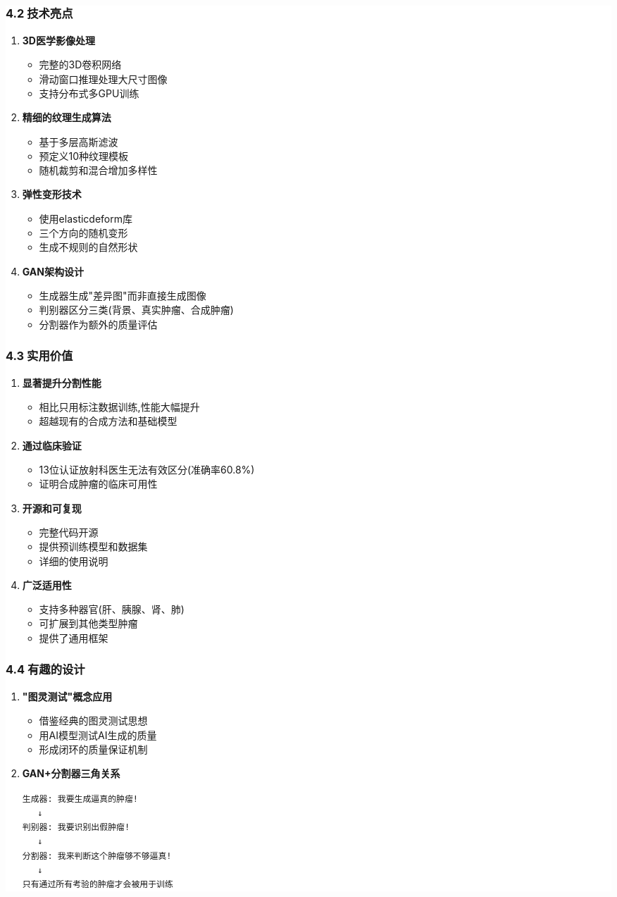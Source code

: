 ### 4.2 技术亮点

1. **3D医学影像处理**
   - 完整的3D卷积网络
   - 滑动窗口推理处理大尺寸图像
   - 支持分布式多GPU训练

2. **精细的纹理生成算法**
   - 基于多层高斯滤波
   - 预定义10种纹理模板
   - 随机裁剪和混合增加多样性

3. **弹性变形技术**
   - 使用elasticdeform库
   - 三个方向的随机变形
   - 生成不规则的自然形状

4. **GAN架构设计**
   - 生成器生成"差异图"而非直接生成图像
   - 判别器区分三类(背景、真实肿瘤、合成肿瘤)
   - 分割器作为额外的质量评估

### 4.3 实用价值

1. **显著提升分割性能**
   - 相比只用标注数据训练,性能大幅提升
   - 超越现有的合成方法和基础模型

2. **通过临床验证**
   - 13位认证放射科医生无法有效区分(准确率60.8%)
   - 证明合成肿瘤的临床可用性

3. **开源和可复现**
   - 完整代码开源
   - 提供预训练模型和数据集
   - 详细的使用说明

4. **广泛适用性**
   - 支持多种器官(肝、胰腺、肾、肺)
   - 可扩展到其他类型肿瘤
   - 提供了通用框架

### 4.4 有趣的设计

1. **"图灵测试"概念应用**
   - 借鉴经典的图灵测试思想
   - 用AI模型测试AI生成的质量
   - 形成闭环的质量保证机制

2. **GAN+分割器三角关系**
   ```
   生成器: 我要生成逼真的肿瘤!
      ↓
   判别器: 我要识别出假肿瘤!
      ↓
   分割器: 我来判断这个肿瘤够不够逼真!
      ↓
   只有通过所有考验的肿瘤才会被用于训练
   ```
